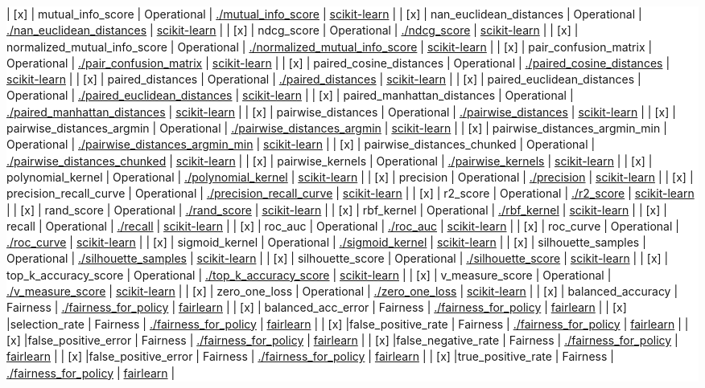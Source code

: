 | [x]    | mutual_info_score                    | Operational  | [./mutual_info_score](#)       | [scikit-learn](#)      |
| [x]    | nan_euclidean_distances              | Operational  | [./nan_euclidean_distances](#)       | [scikit-learn](#)      |
| [x]    | ndcg_score                           | Operational  | [./ndcg_score](#)       | [scikit-learn](#)      |
| [x]    | normalized_mutual_info_score         | Operational  | [./normalized_mutual_info_score](#)       | [scikit-learn](#)      |
| [x]    | pair_confusion_matrix                | Operational  | [./pair_confusion_matrix](#)       | [scikit-learn](#)      |
| [x]    | paired_cosine_distances              | Operational  | [./paired_cosine_distances](#)       | [scikit-learn](#)      |
| [x]    | paired_distances                     | Operational  | [./paired_distances](#)       | [scikit-learn](#)      |
| [x]    | paired_euclidean_distances           | Operational  | [./paired_euclidean_distances](#)       | [scikit-learn](#)      |
| [x]    | paired_manhattan_distances           | Operational  | [./paired_manhattan_distances](#)       | [scikit-learn](#)      |
| [x]    | pairwise_distances                   | Operational  | [./pairwise_distances](#)       | [scikit-learn](#)      |
| [x]    | pairwise_distances_argmin            | Operational  | [./pairwise_distances_argmin](#)       | [scikit-learn](#)      |
| [x]    | pairwise_distances_argmin_min        | Operational  | [./pairwise_distances_argmin_min](#)       | [scikit-learn](#)      |
| [x]    | pairwise_distances_chunked           | Operational  | [./pairwise_distances_chunked](#)       | [scikit-learn](#)      |
| [x]    | pairwise_kernels                     | Operational  | [./pairwise_kernels](#)       | [scikit-learn](#)      |
| [x]    | polynomial_kernel                    | Operational  | [./polynomial_kernel](#)       | [scikit-learn](#)      |
| [x]    | precision                            | Operational  | [./precision](#)       | [scikit-learn](#)      |
| [x]    | precision_recall_curve               | Operational  | [./precision_recall_curve](#)       | [scikit-learn](#)      |
| [x]    | r2_score                             | Operational  | [./r2_score](#)       | [scikit-learn](#)      |
| [x]    | rand_score                           | Operational  | [./rand_score](#)       | [scikit-learn](#)      |
| [x]    | rbf_kernel                           | Operational  | [./rbf_kernel](#)       | [scikit-learn](#)      |
| [x]    | recall                               | Operational  | [./recall](#)       | [scikit-learn](#)      |
| [x]    | roc_auc                              | Operational  | [./roc_auc](#)       | [scikit-learn](#)      |
| [x]    | roc_curve                            | Operational  | [./roc_curve](#)       | [scikit-learn](#)      |
| [x]    | sigmoid_kernel                       | Operational  | [./sigmoid_kernel](#)       | [scikit-learn](#)      |
| [x]    | silhouette_samples                   | Operational  | [./silhouette_samples](#)       | [scikit-learn](#)      |
| [x]    | silhouette_score                     | Operational  | [./silhouette_score](#)       | [scikit-learn](#)      |
| [x]    | top_k_accuracy_score                 | Operational  | [./top_k_accuracy_score](#)       | [scikit-learn](#)      |
| [x]    | v_measure_score                      | Operational  | [./v_measure_score](#)       | [scikit-learn](#)      |
| [x]    | zero_one_loss                        | Operational  | [./zero_one_loss](#)       | [scikit-learn](#)      |
| [x]    | balanced_accuracy                    | Fairness     | [./fairness_for_policy](#)   | [fairlearn](#) |
| [x]    |  balanced_acc_error                  | Fairness     | [./fairness_for_policy](#)   | [fairlearn](#) |
| [x]    |selection_rate                        | Fairness     | [./fairness_for_policy](#)   | [fairlearn](#) |
| [x]    |false_positive_rate                   | Fairness     | [./fairness_for_policy](#)   | [fairlearn](#) |
| [x]    |false_positive_error                  | Fairness     | [./fairness_for_policy](#)   | [fairlearn](#) |
| [x]    |false_negative_rate                   | Fairness     | [./fairness_for_policy](#)   | [fairlearn](#) |
| [x]    |false_positive_error                  | Fairness     | [./fairness_for_policy](#)   | [fairlearn](#) |
| [x]    |true_positive_rate                    | Fairness     | [./fairness_for_policy](#)   | [fairlearn](#) |